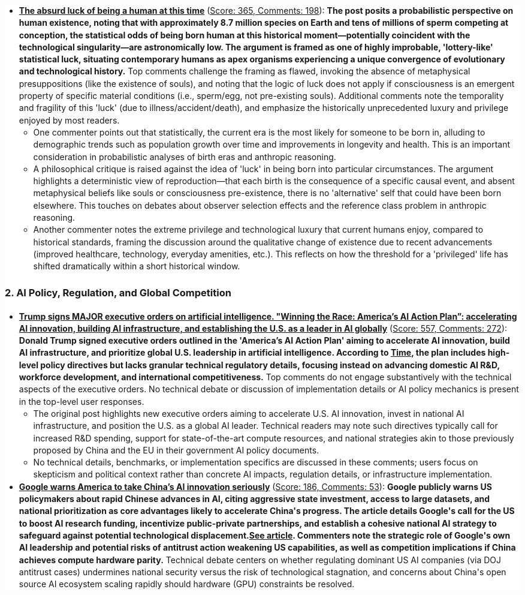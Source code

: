 - [**The absurd luck of being a human at this time**](https://www.reddit.com/r/singularity/comments/1m88k4x/the_absurd_luck_of_being_a_human_at_this_time/) ([Score: 365, Comments: 198](https://www.reddit.com/r/singularity/comments/1m88k4x/the_absurd_luck_of_being_a_human_at_this_time/)): **The post posits a probabilistic perspective on human existence, noting that with approximately 8.7 million species on Earth and tens of millions of sperm competing at conception, the statistical odds of being born human at this historical moment—potentially coincident with the technological singularity—are astronomically low. The argument is framed as one of highly improbable, 'lottery-like' statistical luck, situating contemporary humans as apex organisms experiencing a unique convergence of evolutionary and technological history.** Top comments challenge the framing as flawed, invoking the absence of metaphysical presuppositions (like the existence of souls), and noting that the logic of luck does not apply if consciousness is an emergent property of specific material conditions (i.e., sperm/egg, not pre-existing souls). Additional comments note the temporality and fragility of this 'luck' (due to illness/accident/death), and emphasize the historically unprecedented luxury and privilege enjoyed by most readers.
    - One commenter points out that statistically, the current era is the most likely for someone to be born in, alluding to demographic trends such as population growth over time and improvements in longevity and health. This is an important consideration in probabilistic analyses of birth eras and anthropic reasoning.
    - A philosophical critique is raised against the idea of 'luck' in being born into particular circumstances. The argument highlights a deterministic view of reproduction—that each birth is the consequence of a specific causal event, and absent metaphysical beliefs like souls or consciousness pre-existence, there is no 'alternative' self that could have been born elsewhere. This touches on debates about observer selection effects and the reference class problem in anthropic reasoning.
    - Another commenter notes the extreme privilege and technological luxury that current humans enjoy, compared to historical standards, framing the discussion around the qualitative change of existence due to recent advancements (improved healthcare, technology, everyday amenities, etc.). This reflects on how the threshold for a 'privileged' life has shifted dramatically within a short historical window.

### 2. AI Policy, Regulation, and Global Competition

- [**Trump signs MAJOR executive orders on artificial intelligence. "Winning the Race: America’s AI Action Plan”: accelerating AI innovation, building AI infrastructure, and establishing the U.S. as a leader in AI globally**](https://v.redd.it/fbi9e02qnpef1) ([Score: 557, Comments: 272](https://www.reddit.com/r/singularity/comments/1m7p3o1/trump_signs_major_executive_orders_on_artificial/)): **Donald Trump signed executive orders outlined in the 'America’s AI Action Plan' aiming to accelerate AI innovation, build AI infrastructure, and prioritize global U.S. leadership in artificial intelligence. According to [Time](https://time.com/7304994/trump-ai-regulation-plan/), the plan includes high-level policy directives but lacks granular technical regulatory details, focusing instead on advancing domestic AI R&D, workforce development, and international competitiveness.** Top comments do not engage substantively with the technical aspects of the executive orders. No technical debate or discussion of implementation details or AI policy mechanics is present in the top-level user responses.
    - The original post highlights new executive orders aiming to accelerate U.S. AI innovation, invest in national AI infrastructure, and position the U.S. as a global AI leader. Technical readers may note such directives typically call for increased R&D spending, support for state-of-the-art compute resources, and national strategies akin to those previously proposed by China and the EU in their government AI policy documents.
    - No technical details, benchmarks, or implementation specifics are discussed in these comments; users focus on skepticism and political context rather than concrete AI impacts, regulation details, or infrastructure implementation.
- [**Google warns America to take China’s AI innovation seriously**](https://www.washingtontimes.com/news/2025/jul/23/google-warns-america-take-chinas-ai-innovation-seriously/) ([Score: 186, Comments: 53](https://www.reddit.com/r/Bard/comments/1m7ribg/google_warns_america_to_take_chinas_ai_innovation/)): **Google publicly warns US policymakers about rapid Chinese advances in AI, citing aggressive state investment, access to large datasets, and national prioritization as core advantages likely to accelerate China's progress. The article details Google's call for the US to boost AI research funding, incentivize public-private partnerships, and establish a cohesive national AI strategy to safeguard against potential technological displacement.[See article](https://www.washingtontimes.com/news/2025/jul/23/google-warns-america-take-chinas-ai-innovation-seriously/). Commenters note the strategic role of Google's own AI leadership and potential risks of antitrust action weakening US capabilities, as well as competition implications if China achieves compute hardware parity.** Technical debate centers on whether regulating dominant US AI companies (via DOJ antitrust cases) undermines national security versus the risk of technological stagnation, and concerns about China's open source AI ecosystem scaling rapidly should hardware (GPU) constraints be resolved.